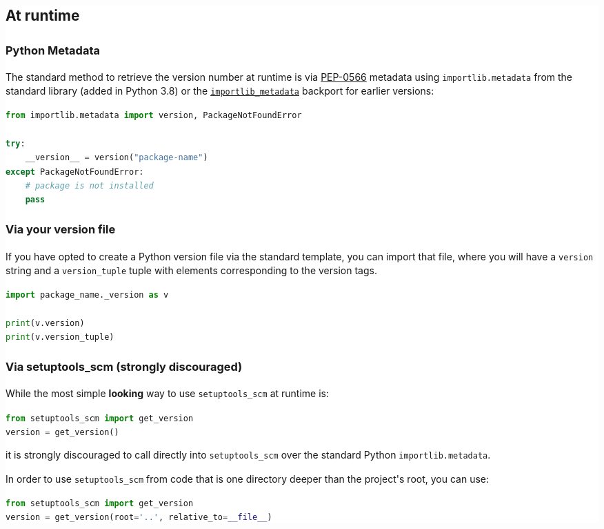 ## At runtime

### Python Metadata

The standard method to retrieve the version number at runtime is via
[PEP-0566](https://www.python.org/dev/peps/pep-0566/) metadata using
``importlib.metadata`` from the standard library (added in Python 3.8)
or the
[`importlib_metadata`](https://pypi.org/project/importlib-metadata/)
backport for earlier versions:

```python title="package_name/__init__.py"
from importlib.metadata import version, PackageNotFoundError

try:
    __version__ = version("package-name")
except PackageNotFoundError:
    # package is not installed
    pass
```

### Via your version file

If you have opted to create a Python version file via the standard
template, you can import that file, where you will have a ``version``
string and a ``version_tuple`` tuple with elements corresponding to
the version tags.

```python title="Using package_name/_version.py"
import package_name._version as v

print(v.version)
print(v.version_tuple)
```

### Via setuptools_scm (strongly discouraged)

While the most simple **looking** way to use `setuptools_scm` at
runtime is:

```python
from setuptools_scm import get_version
version = get_version()
```

it is strongly discouraged to call directly into `setuptools_scm` over
the standard Python `importlib.metadata`.

In order to use `setuptools_scm` from code that is one directory deeper
than the project's root, you can use:

```python
from setuptools_scm import get_version
version = get_version(root='..', relative_to=__file__)
```
